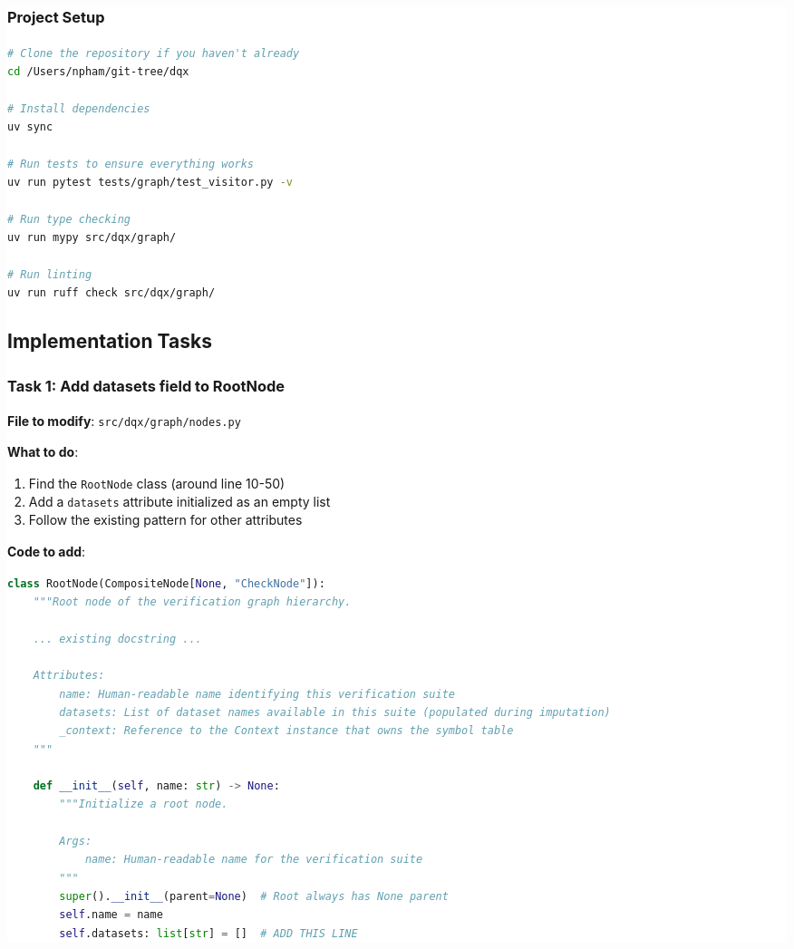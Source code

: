### Project Setup

```bash
# Clone the repository if you haven't already
cd /Users/npham/git-tree/dqx

# Install dependencies
uv sync

# Run tests to ensure everything works
uv run pytest tests/graph/test_visitor.py -v

# Run type checking
uv run mypy src/dqx/graph/

# Run linting
uv run ruff check src/dqx/graph/
```

## Implementation Tasks

### Task 1: Add datasets field to RootNode

**File to modify**: `src/dqx/graph/nodes.py`

**What to do**:
1. Find the `RootNode` class (around line 10-50)
2. Add a `datasets` attribute initialized as an empty list
3. Follow the existing pattern for other attributes

**Code to add**:
```python
class RootNode(CompositeNode[None, "CheckNode"]):
    """Root node of the verification graph hierarchy.

    ... existing docstring ...

    Attributes:
        name: Human-readable name identifying this verification suite
        datasets: List of dataset names available in this suite (populated during imputation)
        _context: Reference to the Context instance that owns the symbol table
    """

    def __init__(self, name: str) -> None:
        """Initialize a root node.

        Args:
            name: Human-readable name for the verification suite
        """
        super().__init__(parent=None)  # Root always has None parent
        self.name = name
        self.datasets: list[str] = []  # ADD THIS LINE
```
